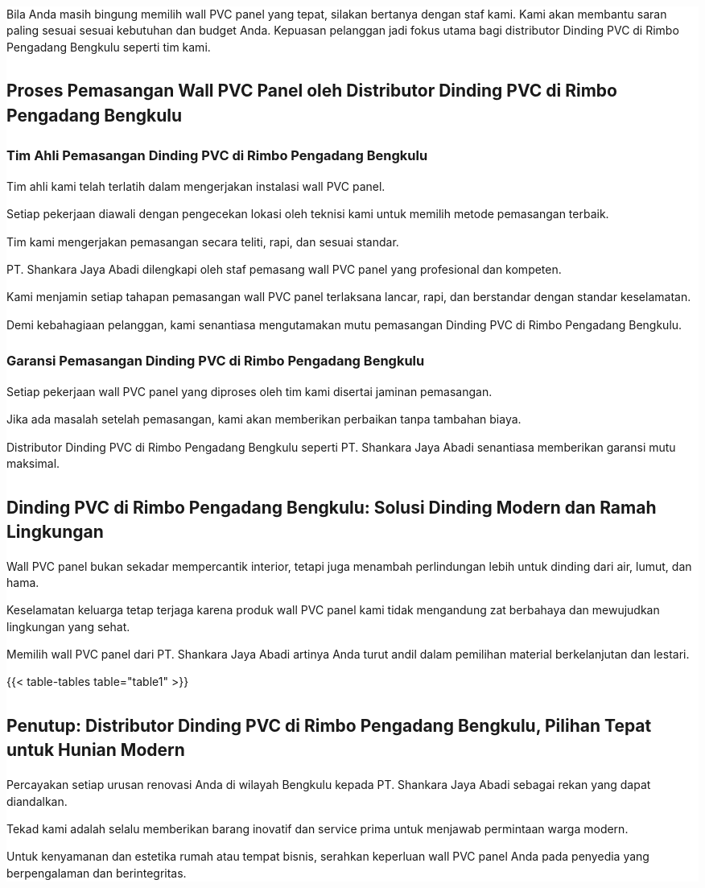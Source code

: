 Bila Anda masih bingung memilih wall PVC panel yang tepat, silakan bertanya dengan staf kami. Kami akan membantu saran paling sesuai sesuai kebutuhan dan budget Anda. Kepuasan pelanggan jadi fokus utama bagi distributor Dinding PVC di Rimbo Pengadang Bengkulu seperti tim kami.

## Proses Pemasangan Wall PVC Panel oleh Distributor Dinding PVC di Rimbo Pengadang Bengkulu

### Tim Ahli Pemasangan Dinding PVC di Rimbo Pengadang Bengkulu

Tim ahli kami telah terlatih dalam mengerjakan instalasi wall PVC panel.

Setiap pekerjaan diawali dengan pengecekan lokasi oleh teknisi kami untuk memilih metode pemasangan terbaik.

Tim kami mengerjakan pemasangan secara teliti, rapi, dan sesuai standar.

PT. Shankara Jaya Abadi dilengkapi oleh staf pemasang wall PVC panel yang profesional dan kompeten.

Kami menjamin setiap tahapan pemasangan wall PVC panel terlaksana lancar, rapi, dan berstandar dengan standar keselamatan.

Demi kebahagiaan pelanggan, kami senantiasa mengutamakan mutu pemasangan Dinding PVC di Rimbo Pengadang Bengkulu.

### Garansi Pemasangan Dinding PVC di Rimbo Pengadang Bengkulu

Setiap pekerjaan wall PVC panel yang diproses oleh tim kami disertai jaminan pemasangan.

Jika ada masalah setelah pemasangan, kami akan memberikan perbaikan tanpa tambahan biaya.

Distributor Dinding PVC di Rimbo Pengadang Bengkulu seperti PT. Shankara Jaya Abadi senantiasa memberikan garansi mutu maksimal.

## Dinding PVC di Rimbo Pengadang Bengkulu: Solusi Dinding Modern dan Ramah Lingkungan

Wall PVC panel bukan sekadar mempercantik interior, tetapi juga menambah perlindungan lebih untuk dinding dari air, lumut, dan hama.

Keselamatan keluarga tetap terjaga karena produk wall PVC panel kami tidak mengandung zat berbahaya dan mewujudkan lingkungan yang sehat.

Memilih wall PVC panel dari PT. Shankara Jaya Abadi artinya Anda turut andil dalam pemilihan material berkelanjutan dan lestari.

{{< table-tables table="table1" >}}

## Penutup: Distributor Dinding PVC di Rimbo Pengadang Bengkulu, Pilihan Tepat untuk Hunian Modern

Percayakan setiap urusan renovasi Anda di wilayah Bengkulu kepada PT. Shankara Jaya Abadi sebagai rekan yang dapat diandalkan.

Tekad kami adalah selalu memberikan barang inovatif dan service prima untuk menjawab permintaan warga modern.

Untuk kenyamanan dan estetika rumah atau tempat bisnis, serahkan keperluan wall PVC panel Anda pada penyedia yang berpengalaman dan berintegritas.